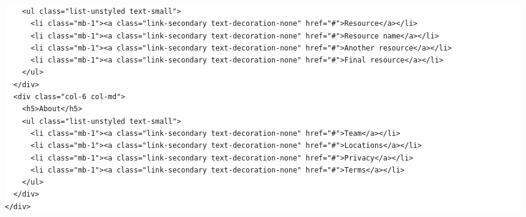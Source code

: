         <ul class="list-unstyled text-small">
          <li class="mb-1"><a class="link-secondary text-decoration-none" href="#">Resource</a></li>
          <li class="mb-1"><a class="link-secondary text-decoration-none" href="#">Resource name</a></li>
          <li class="mb-1"><a class="link-secondary text-decoration-none" href="#">Another resource</a></li>
          <li class="mb-1"><a class="link-secondary text-decoration-none" href="#">Final resource</a></li>
        </ul>
      </div>
      <div class="col-6 col-md">
        <h5>About</h5>
        <ul class="list-unstyled text-small">
          <li class="mb-1"><a class="link-secondary text-decoration-none" href="#">Team</a></li>
          <li class="mb-1"><a class="link-secondary text-decoration-none" href="#">Locations</a></li>
          <li class="mb-1"><a class="link-secondary text-decoration-none" href="#">Privacy</a></li>
          <li class="mb-1"><a class="link-secondary text-decoration-none" href="#">Terms</a></li>
        </ul>
      </div>
    </div>
  </footer>
</div>
</section>

</body>

</html>
